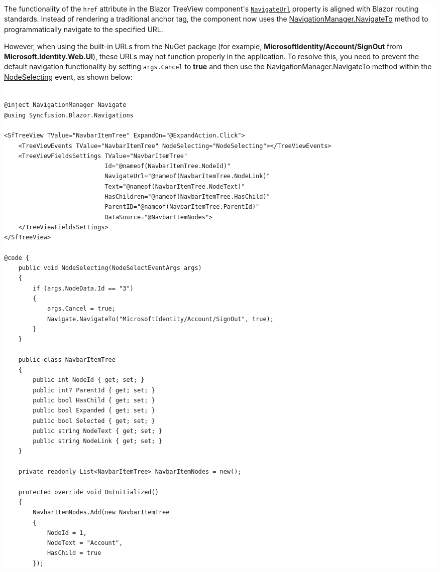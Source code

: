 The functionality of the `href` attribute in the Blazor TreeView component's [`NavigateUrl`](https://help.syncfusion.com/cr/blazor/Syncfusion.Blazor.Navigations.TreeViewFieldOptions-1.html#Syncfusion_Blazor_Navigations_TreeViewFieldOptions_1_NavigateUrl) property is aligned with Blazor routing standards. Instead of rendering a traditional anchor tag, the component now uses the [NavigationManager.NavigateTo](https://learn.microsoft.com/en-us/dotnet/api/microsoft.aspnetcore.components.navigationmanager.navigateto?view=aspnetcore-9.0) method to programmatically navigate to the specified URL.

However, when using the built-in URLs from the NuGet package (for example, **MicrosoftIdentity/Account/SignOut** from **Microsoft.Identity.Web.UI**), these URLs may not function properly in the application. To resolve this, you need to prevent the default navigation functionality by setting [`args.Cancel`](https://help.syncfusion.com/cr/blazor/Syncfusion.Blazor.Navigations.NodeSelectEventArgs.html#Syncfusion_Blazor_Navigations_NodeSelectEventArgs_Cancel) to **true** and then use the [NavigationManager.NavigateTo](https://learn.microsoft.com/en-us/dotnet/api/microsoft.aspnetcore.components.navigationmanager.navigateto?view=aspnetcore-9.0) method within the [NodeSelecting](https://help.syncfusion.com/cr/blazor/Syncfusion.Blazor.Navigations.TreeViewEvents-1.html#Syncfusion_Blazor_Navigations_TreeViewEvents_1_NodeSelecting) event, as shown below:

```cshtml

@inject NavigationManager Navigate
@using Syncfusion.Blazor.Navigations

<SfTreeView TValue="NavbarItemTree" ExpandOn="@ExpandAction.Click">
    <TreeViewEvents TValue="NavbarItemTree" NodeSelecting="NodeSelecting"></TreeViewEvents>
    <TreeViewFieldsSettings TValue="NavbarItemTree"
                            Id="@nameof(NavbarItemTree.NodeId)"
                            NavigateUrl="@nameof(NavbarItemTree.NodeLink)"
                            Text="@nameof(NavbarItemTree.NodeText)"
                            HasChildren="@nameof(NavbarItemTree.HasChild)"
                            ParentID="@nameof(NavbarItemTree.ParentId)"
                            DataSource="@NavbarItemNodes">
    </TreeViewFieldsSettings>
</SfTreeView>

@code {
    public void NodeSelecting(NodeSelectEventArgs args)
    {
        if (args.NodeData.Id == "3")
        {
            args.Cancel = true;
            Navigate.NavigateTo("MicrosoftIdentity/Account/SignOut", true);
        }
    }

    public class NavbarItemTree
    {
        public int NodeId { get; set; }
        public int? ParentId { get; set; }
        public bool HasChild { get; set; }
        public bool Expanded { get; set; }
        public bool Selected { get; set; }
        public string NodeText { get; set; }
        public string NodeLink { get; set; }
    }

    private readonly List<NavbarItemTree> NavbarItemNodes = new();

    protected override void OnInitialized()
    {
        NavbarItemNodes.Add(new NavbarItemTree
        {
            NodeId = 1,
            NodeText = "Account",
            HasChild = true
        });
```
